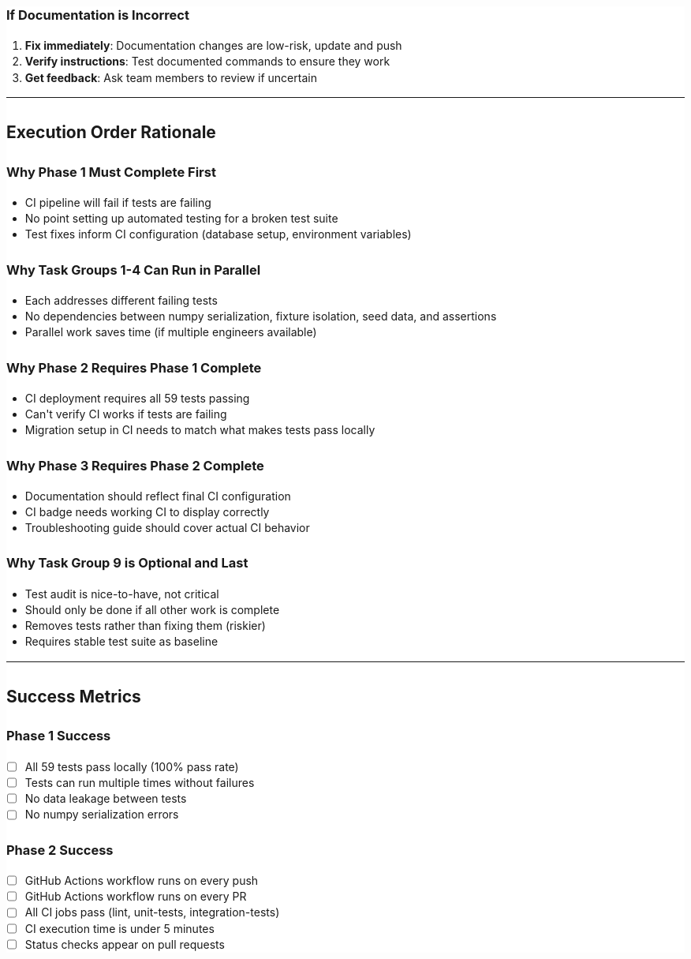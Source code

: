 ### If Documentation is Incorrect
1. **Fix immediately**: Documentation changes are low-risk, update and push
2. **Verify instructions**: Test documented commands to ensure they work
3. **Get feedback**: Ask team members to review if uncertain

---

## Execution Order Rationale

### Why Phase 1 Must Complete First
- CI pipeline will fail if tests are failing
- No point setting up automated testing for a broken test suite
- Test fixes inform CI configuration (database setup, environment variables)

### Why Task Groups 1-4 Can Run in Parallel
- Each addresses different failing tests
- No dependencies between numpy serialization, fixture isolation, seed data, and assertions
- Parallel work saves time (if multiple engineers available)

### Why Phase 2 Requires Phase 1 Complete
- CI deployment requires all 59 tests passing
- Can't verify CI works if tests are failing
- Migration setup in CI needs to match what makes tests pass locally

### Why Phase 3 Requires Phase 2 Complete
- Documentation should reflect final CI configuration
- CI badge needs working CI to display correctly
- Troubleshooting guide should cover actual CI behavior

### Why Task Group 9 is Optional and Last
- Test audit is nice-to-have, not critical
- Should only be done if all other work is complete
- Removes tests rather than fixing them (riskier)
- Requires stable test suite as baseline

---

## Success Metrics

### Phase 1 Success
- [ ] All 59 tests pass locally (100% pass rate)
- [ ] Tests can run multiple times without failures
- [ ] No data leakage between tests
- [ ] No numpy serialization errors

### Phase 2 Success
- [ ] GitHub Actions workflow runs on every push
- [ ] GitHub Actions workflow runs on every PR
- [ ] All CI jobs pass (lint, unit-tests, integration-tests)
- [ ] CI execution time is under 5 minutes
- [ ] Status checks appear on pull requests
